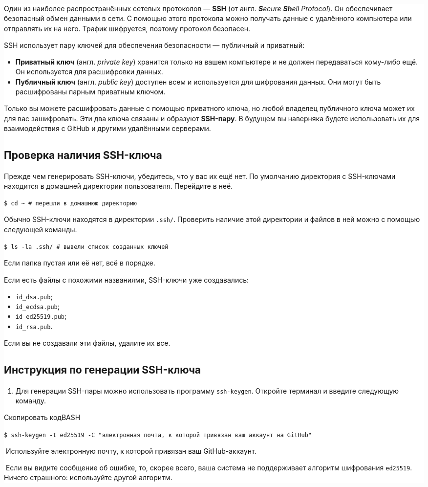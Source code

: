 Один из наиболее распространённых сетевых протоколов — **SSH** (от англ. ***S**ecure **Sh**ell Protocol*). Он обеспечивает безопасный обмен данными в сети. С помощью этого протокола можно получать данные с удалённого компьютера или отправлять их на него. Трафик шифруется, поэтому протокол безопасен.

SSH использует пару ключей для обеспечения безопасности — публичный и приватный: 

- **Приватный ключ** (англ. *private key*) хранится только на вашем компьютере и не должен передаваться кому-либо ещё. Он используется для расшифровки данных.
- **Публичный ключ** (англ. *public key*) доступен всем и используется для шифрования данных. Они могут быть расшифрованы парным приватным ключом.

Только вы можете расшифровать данные с помощью приватного ключа, но любой владелец публичного ключа может их для вас зашифровать. Эти два ключа связаны и образуют **SSH-пару**. В будущем вы наверняка будете использовать их для взаимодействия с GitHub и другими удалёнными серверами.

## Проверка наличия SSH-ключа

Прежде чем генерировать SSH-ключи, убедитесь, что у вас их ещё нет. По умолчанию директория с SSH-ключами находится в домашней директории пользователя. Перейдите в неё.

```
$ cd ~ # перешли в домашнюю директорию 
```

Обычно SSH-ключи находятся в директории `.ssh/`. Проверить наличие этой директории и файлов в ней можно с помощью следующей команды.

```
$ ls -la .ssh/ # вывели список созданных ключей 
```

Если папка пустая или её нет, всё в порядке. 

Если есть файлы с похожими названиями, SSH-ключи уже создавались:

- `id_dsa.pub`;
- `id_ecdsa.pub`;
- `id_ed25519.pub`;
- `id_rsa.pub`.

Если вы не создавали эти файлы, удалите их все.

## Инструкция по генерации SSH-ключа

1. Для генерации SSH-пары можно использовать программу `ssh-keygen`. Откройте терминал и введите следующую команду.

Скопировать кодBASH

```
$ ssh-keygen -t ed25519 -C "электронная почта, к которой привязан ваш аккаунт на GitHub" 
```

​    Используйте электронную почту, к которой привязан ваш GitHub-аккаунт.

​    Если вы видите сообщение об ошибке, то, скорее всего, ваша система не поддерживает алгоритм шифрования `ed25519`. Ничего страшного: используйте другой алгоритм.
